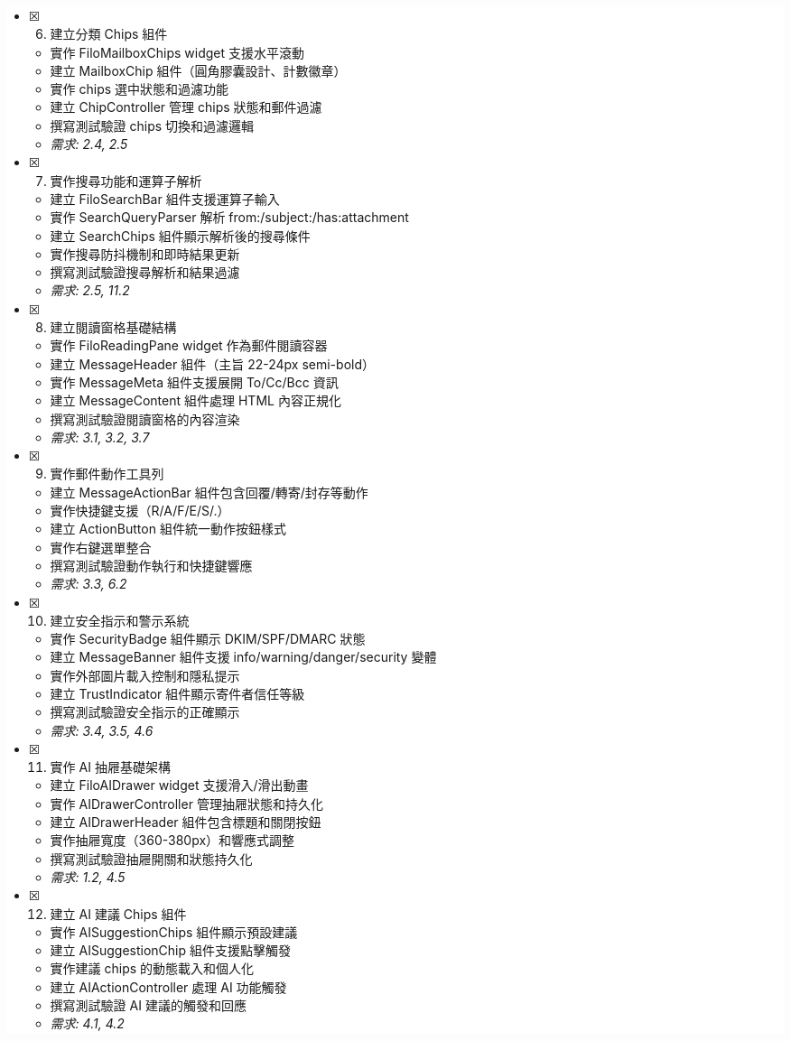- [x] 6. 建立分類 Chips 組件
  - 實作 FiloMailboxChips widget 支援水平滾動
  - 建立 MailboxChip 組件（圓角膠囊設計、計數徽章）
  - 實作 chips 選中狀態和過濾功能
  - 建立 ChipController 管理 chips 狀態和郵件過濾
  - 撰寫測試驗證 chips 切換和過濾邏輯
  - _需求: 2.4, 2.5_

- [x] 7. 實作搜尋功能和運算子解析
  - 建立 FiloSearchBar 組件支援運算子輸入
  - 實作 SearchQueryParser 解析 from:/subject:/has:attachment
  - 建立 SearchChips 組件顯示解析後的搜尋條件
  - 實作搜尋防抖機制和即時結果更新
  - 撰寫測試驗證搜尋解析和結果過濾
  - _需求: 2.5, 11.2_

- [x] 8. 建立閱讀窗格基礎結構
  - 實作 FiloReadingPane widget 作為郵件閱讀容器
  - 建立 MessageHeader 組件（主旨 22-24px semi-bold）
  - 實作 MessageMeta 組件支援展開 To/Cc/Bcc 資訊
  - 建立 MessageContent 組件處理 HTML 內容正規化
  - 撰寫測試驗證閱讀窗格的內容渲染
  - _需求: 3.1, 3.2, 3.7_

- [x] 9. 實作郵件動作工具列
  - 建立 MessageActionBar 組件包含回覆/轉寄/封存等動作
  - 實作快捷鍵支援（R/A/F/E/S/.）
  - 建立 ActionButton 組件統一動作按鈕樣式
  - 實作右鍵選單整合
  - 撰寫測試驗證動作執行和快捷鍵響應
  - _需求: 3.3, 6.2_

- [x] 10. 建立安全指示和警示系統
  - 實作 SecurityBadge 組件顯示 DKIM/SPF/DMARC 狀態
  - 建立 MessageBanner 組件支援 info/warning/danger/security 變體
  - 實作外部圖片載入控制和隱私提示
  - 建立 TrustIndicator 組件顯示寄件者信任等級
  - 撰寫測試驗證安全指示的正確顯示
  - _需求: 3.4, 3.5, 4.6_

- [x] 11. 實作 AI 抽屜基礎架構
  - 建立 FiloAIDrawer widget 支援滑入/滑出動畫
  - 實作 AIDrawerController 管理抽屜狀態和持久化
  - 建立 AIDrawerHeader 組件包含標題和關閉按鈕
  - 實作抽屜寬度（360-380px）和響應式調整
  - 撰寫測試驗證抽屜開關和狀態持久化
  - _需求: 1.2, 4.5_

- [x] 12. 建立 AI 建議 Chips 組件
  - 實作 AISuggestionChips 組件顯示預設建議
  - 建立 AISuggestionChip 組件支援點擊觸發
  - 實作建議 chips 的動態載入和個人化
  - 建立 AIActionController 處理 AI 功能觸發
  - 撰寫測試驗證 AI 建議的觸發和回應
  - _需求: 4.1, 4.2_
